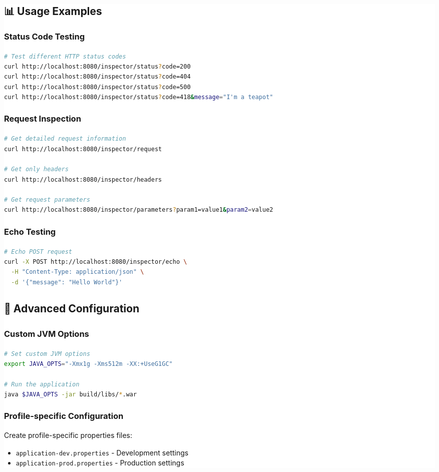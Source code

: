 ## 📊 Usage Examples

### Status Code Testing

```bash
# Test different HTTP status codes
curl http://localhost:8080/inspector/status?code=200
curl http://localhost:8080/inspector/status?code=404
curl http://localhost:8080/inspector/status?code=500
curl http://localhost:8080/inspector/status?code=418&message="I'm a teapot"
```

### Request Inspection

```bash
# Get detailed request information
curl http://localhost:8080/inspector/request

# Get only headers
curl http://localhost:8080/inspector/headers

# Get request parameters
curl http://localhost:8080/inspector/parameters?param1=value1&param2=value2
```

### Echo Testing

```bash
# Echo POST request
curl -X POST http://localhost:8080/inspector/echo \
  -H "Content-Type: application/json" \
  -d '{"message": "Hello World"}'
```

## 🔧 Advanced Configuration

### Custom JVM Options

```bash
# Set custom JVM options
export JAVA_OPTS="-Xmx1g -Xms512m -XX:+UseG1GC"

# Run the application
java $JAVA_OPTS -jar build/libs/*.war
```

### Profile-specific Configuration

Create profile-specific properties files:

- `application-dev.properties` - Development settings
- `application-prod.properties` - Production settings
